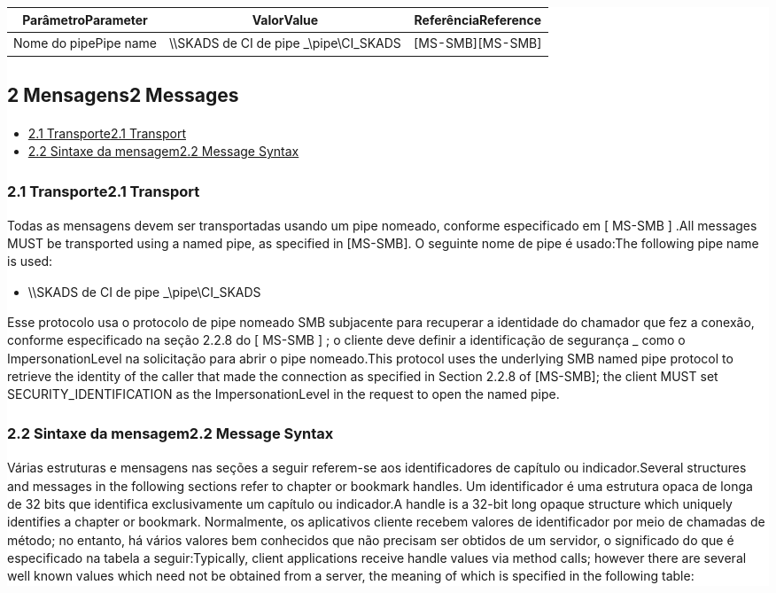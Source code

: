 

| <span data-ttu-id="a827b-277">Parâmetro</span><span class="sxs-lookup"><span data-stu-id="a827b-277">Parameter</span></span> | <span data-ttu-id="a827b-278">Valor</span><span class="sxs-lookup"><span data-stu-id="a827b-278">Value</span></span>             | <span data-ttu-id="a827b-279">Referência</span><span class="sxs-lookup"><span data-stu-id="a827b-279">Reference</span></span>  |
|-----------|-------------------|------------|
| <span data-ttu-id="a827b-280">Nome do pipe</span><span class="sxs-lookup"><span data-stu-id="a827b-280">Pipe name</span></span> | <span data-ttu-id="a827b-281">\\\\SKADS de CI de pipe \_</span><span class="sxs-lookup"><span data-stu-id="a827b-281">\\pipe\\CI\_SKADS</span></span> | <span data-ttu-id="a827b-282">\[MS-SMB\]</span><span class="sxs-lookup"><span data-stu-id="a827b-282">\[MS-SMB\]</span></span> |



 

## <a name="2-messages"></a><span data-ttu-id="a827b-283">2 Mensagens</span><span class="sxs-lookup"><span data-stu-id="a827b-283">2 Messages</span></span>

-   [<span data-ttu-id="a827b-284">2.1 Transporte</span><span class="sxs-lookup"><span data-stu-id="a827b-284">2.1 Transport</span></span>](#21-transport)
-   [<span data-ttu-id="a827b-285">2.2 Sintaxe da mensagem</span><span class="sxs-lookup"><span data-stu-id="a827b-285">2.2 Message Syntax</span></span>](#22-message-syntax)

### <a name="21-transport"></a><span data-ttu-id="a827b-286">2.1 Transporte</span><span class="sxs-lookup"><span data-stu-id="a827b-286">2.1 Transport</span></span>

<span data-ttu-id="a827b-287">Todas as mensagens devem ser transportadas usando um pipe nomeado, conforme especificado em \[ MS-SMB \] .</span><span class="sxs-lookup"><span data-stu-id="a827b-287">All messages MUST be transported using a named pipe, as specified in \[MS-SMB\].</span></span> <span data-ttu-id="a827b-288">O seguinte nome de pipe é usado:</span><span class="sxs-lookup"><span data-stu-id="a827b-288">The following pipe name is used:</span></span>

-   <span data-ttu-id="a827b-289">\\\\SKADS de CI de pipe \_</span><span class="sxs-lookup"><span data-stu-id="a827b-289">\\pipe\\CI\_SKADS</span></span>

<span data-ttu-id="a827b-290">Esse protocolo usa o protocolo de pipe nomeado SMB subjacente para recuperar a identidade do chamador que fez a conexão, conforme especificado na seção 2.2.8 do \[ MS-SMB \] ; o cliente deve definir a identificação de segurança \_ como o ImpersonationLevel na solicitação para abrir o pipe nomeado.</span><span class="sxs-lookup"><span data-stu-id="a827b-290">This protocol uses the underlying SMB named pipe protocol to retrieve the identity of the caller that made the connection as specified in Section 2.2.8 of \[MS-SMB\]; the client MUST set SECURITY\_IDENTIFICATION as the ImpersonationLevel in the request to open the named pipe.</span></span>

### <a name="22-message-syntax"></a><span data-ttu-id="a827b-291">2.2 Sintaxe da mensagem</span><span class="sxs-lookup"><span data-stu-id="a827b-291">2.2 Message Syntax</span></span>

<span data-ttu-id="a827b-292">Várias estruturas e mensagens nas seções a seguir referem-se aos identificadores de capítulo ou indicador.</span><span class="sxs-lookup"><span data-stu-id="a827b-292">Several structures and messages in the following sections refer to chapter or bookmark handles.</span></span> <span data-ttu-id="a827b-293">Um identificador é uma estrutura opaca de longa de 32 bits que identifica exclusivamente um capítulo ou indicador.</span><span class="sxs-lookup"><span data-stu-id="a827b-293">A handle is a 32-bit long opaque structure which uniquely identifies a chapter or bookmark.</span></span> <span data-ttu-id="a827b-294">Normalmente, os aplicativos cliente recebem valores de identificador por meio de chamadas de método; no entanto, há vários valores bem conhecidos que não precisam ser obtidos de um servidor, o significado do que é especificado na tabela a seguir:</span><span class="sxs-lookup"><span data-stu-id="a827b-294">Typically, client applications receive handle values via method calls; however there are several well known values which need not be obtained from a server, the meaning of which is specified in the following table:</span></span>
